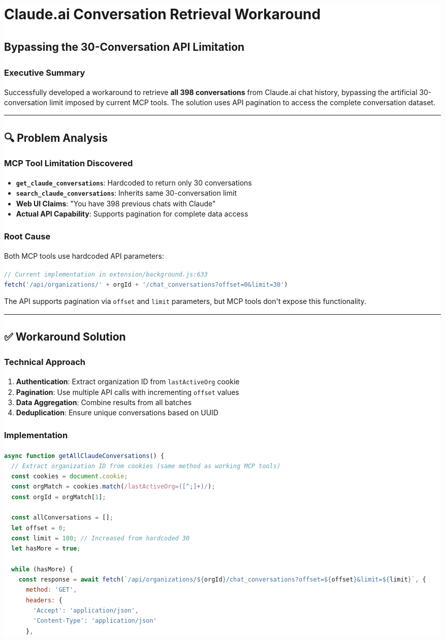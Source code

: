 # Claude.ai Conversation Retrieval Workaround
## Bypassing the 30-Conversation API Limitation

### Executive Summary

Successfully developed a workaround to retrieve **all 398 conversations** from Claude.ai chat history, bypassing the artificial 30-conversation limit imposed by current MCP tools. The solution uses API pagination to access the complete conversation dataset.

---

## 🔍 **Problem Analysis**

### **MCP Tool Limitation Discovered**
- **`get_claude_conversations`**: Hardcoded to return only 30 conversations
- **`search_claude_conversations`**: Inherits same 30-conversation limit
- **Web UI Claims**: "You have 398 previous chats with Claude"
- **Actual API Capability**: Supports pagination for complete data access

### **Root Cause**
Both MCP tools use hardcoded API parameters:
```javascript
// Current implementation in extension/background.js:633
fetch('/api/organizations/' + orgId + '/chat_conversations?offset=0&limit=30')
```

The API supports pagination via `offset` and `limit` parameters, but MCP tools don't expose this functionality.

---

## ✅ **Workaround Solution**

### **Technical Approach**
1. **Authentication**: Extract organization ID from `lastActiveOrg` cookie
2. **Pagination**: Use multiple API calls with incrementing `offset` values
3. **Data Aggregation**: Combine results from all batches
4. **Deduplication**: Ensure unique conversations based on UUID

### **Implementation**
```javascript
async function getAllClaudeConversations() {
  // Extract organization ID from cookies (same method as working MCP tools)
  const cookies = document.cookie;
  const orgMatch = cookies.match(/lastActiveOrg=([^;]+)/);
  const orgId = orgMatch[1];
  
  const allConversations = [];
  let offset = 0;
  const limit = 100; // Increased from hardcoded 30
  let hasMore = true;
  
  while (hasMore) {
    const response = await fetch(`/api/organizations/${orgId}/chat_conversations?offset=${offset}&limit=${limit}`, {
      method: 'GET',
      headers: {
        'Accept': 'application/json',
        'Content-Type': 'application/json'
      },
```